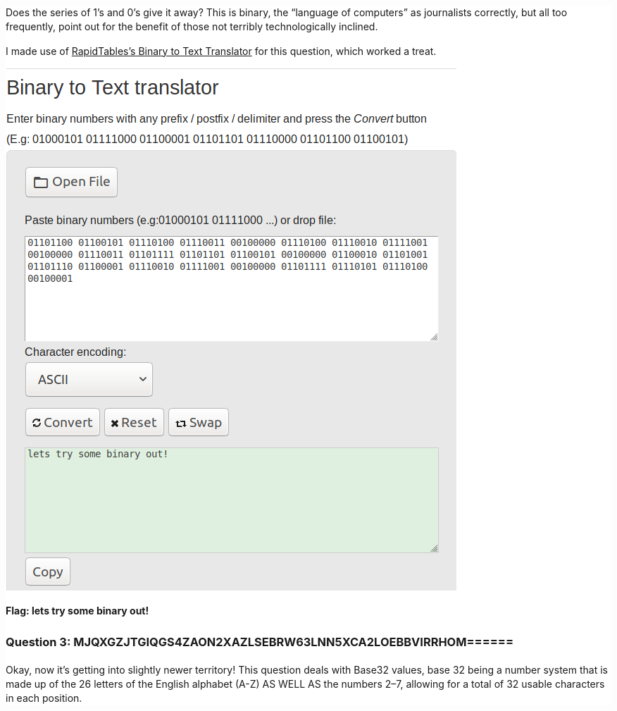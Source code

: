 Does the series of 1’s and 0’s give it away? This is binary, the “language of computers” as journalists correctly, but all too frequently, point out for the benefit of those not terribly technologically inclined.

I made use of [RapidTables’s Binary to Text Translator](https://www.rapidtables.com/convert/number/binary-to-ascii.html) for this question, which worked a treat.

![Binary Translator](../media/c4ptur3-th3-fl4g/BinaryToText.png)

**Flag: lets try some binary out!**

### Question 3: MJQXGZJTGIQGS4ZAON2XAZLSEBRW63LNN5XCA2LOEBBVIRRHOM======

Okay, now it’s getting into slightly newer territory! This question deals with Base32 values, base 32 being a number system that is made up of the 26 letters of the English alphabet (A-Z) AS WELL AS the numbers 2–7, allowing for a total of 32 usable characters in each position.
